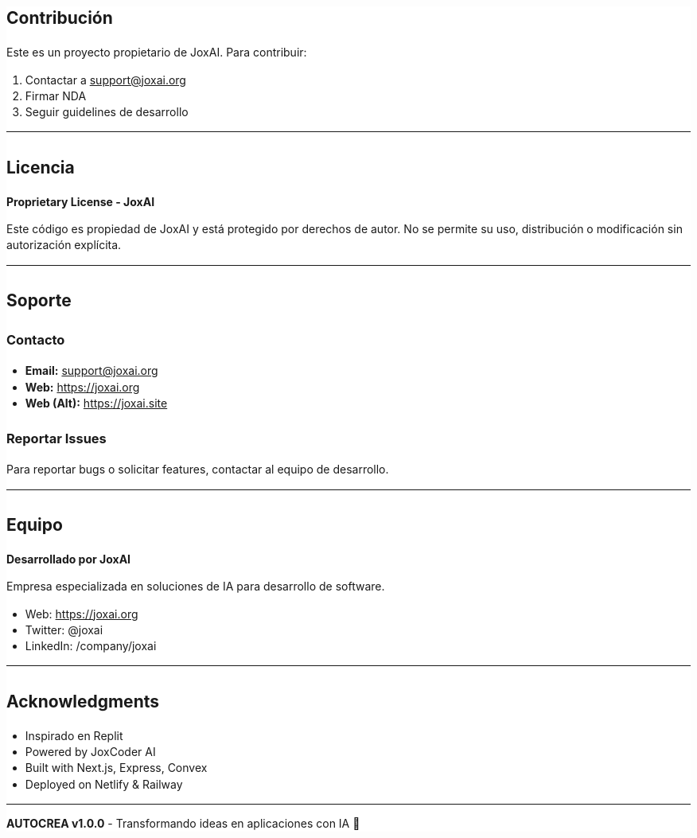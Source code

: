 ## Contribución

Este es un proyecto propietario de JoxAI. Para contribuir:

1. Contactar a support@joxai.org
2. Firmar NDA
3. Seguir guidelines de desarrollo

---

## Licencia

**Proprietary License - JoxAI**

Este código es propiedad de JoxAI y está protegido por derechos de autor.
No se permite su uso, distribución o modificación sin autorización explícita.

---

## Soporte

### Contacto
- **Email:** support@joxai.org
- **Web:** https://joxai.org
- **Web (Alt):** https://joxai.site

### Reportar Issues
Para reportar bugs o solicitar features, contactar al equipo de desarrollo.

---

## Equipo

**Desarrollado por JoxAI**

Empresa especializada en soluciones de IA para desarrollo de software.

- Web: https://joxai.org
- Twitter: @joxai
- LinkedIn: /company/joxai

---

## Acknowledgments

- Inspirado en Replit
- Powered by JoxCoder AI
- Built with Next.js, Express, Convex
- Deployed on Netlify & Railway

---

**AUTOCREA v1.0.0** - Transformando ideas en aplicaciones con IA 🚀
